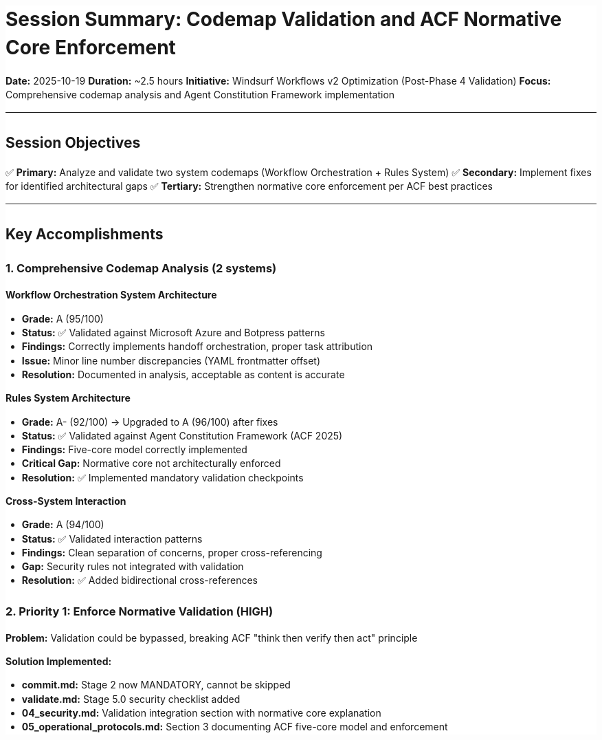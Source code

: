 # Session Summary: Codemap Validation and ACF Normative Core Enforcement

**Date:** 2025-10-19
**Duration:** ~2.5 hours
**Initiative:** Windsurf Workflows v2 Optimization (Post-Phase 4 Validation)
**Focus:** Comprehensive codemap analysis and Agent Constitution Framework implementation

---

## Session Objectives

✅ **Primary:** Analyze and validate two system codemaps (Workflow Orchestration + Rules System)
✅ **Secondary:** Implement fixes for identified architectural gaps
✅ **Tertiary:** Strengthen normative core enforcement per ACF best practices

---

## Key Accomplishments

### 1. Comprehensive Codemap Analysis (2 systems)

**Workflow Orchestration System Architecture**
- **Grade:** A (95/100)
- **Status:** ✅ Validated against Microsoft Azure and Botpress patterns
- **Findings:** Correctly implements handoff orchestration, proper task attribution
- **Issue:** Minor line number discrepancies (YAML frontmatter offset)
- **Resolution:** Documented in analysis, acceptable as content is accurate

**Rules System Architecture**
- **Grade:** A- (92/100) → Upgraded to A (96/100) after fixes
- **Status:** ✅ Validated against Agent Constitution Framework (ACF 2025)
- **Findings:** Five-core model correctly implemented
- **Critical Gap:** Normative core not architecturally enforced
- **Resolution:** ✅ Implemented mandatory validation checkpoints

**Cross-System Interaction**
- **Grade:** A (94/100)
- **Status:** ✅ Validated interaction patterns
- **Findings:** Clean separation of concerns, proper cross-referencing
- **Gap:** Security rules not integrated with validation
- **Resolution:** ✅ Added bidirectional cross-references

### 2. Priority 1: Enforce Normative Validation (HIGH)

**Problem:** Validation could be bypassed, breaking ACF "think then verify then act" principle

**Solution Implemented:**
- **commit.md:** Stage 2 now MANDATORY, cannot be skipped
- **validate.md:** Stage 5.0 security checklist added
- **04_security.md:** Validation integration section with normative core explanation
- **05_operational_protocols.md:** Section 3 documenting ACF five-core model and enforcement
